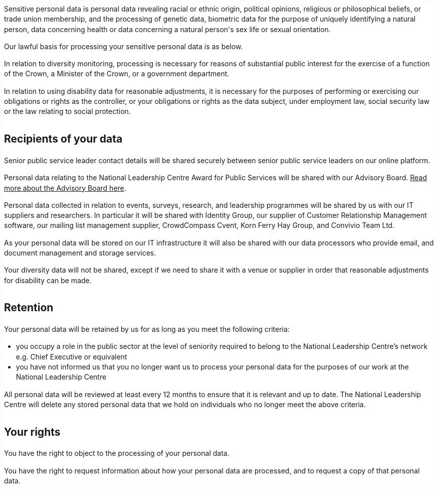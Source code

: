 Sensitive personal data is personal data revealing racial or ethnic origin, political opinions, religious or philosophical beliefs, or trade union membership, and the processing of genetic data, biometric data for the purpose of uniquely identifying a natural person, data concerning health or data concerning a natural person's sex life or sexual orientation.

Our lawful basis for processing your sensitive personal data is as below.

In relation to diversity monitoring, processing is necessary for reasons of substantial public interest for the exercise of a function of the Crown, a Minister of the Crown, or a government department.

In relation to using disability data for reasonable adjustments, it is necessary for the purposes of performing or exercising our obligations or rights as the controller, or your obligations or rights as the data subject, under employment law, social security law or the law relating to social protection.

## Recipients of your data

Senior public service leader contact details will be shared securely between senior public service leaders on our online platform.

Personal data relating to the National Leadership Centre Award for Public Services will be shared with our Advisory Board. [Read more about the Advisory Board here](https://www.nationalleadership.gov.uk/about/board).

Personal data collected in relation to events, surveys, research, and leadership programmes will be shared by us with our IT suppliers and researchers. In particular it will be shared with Identity Group, our supplier of Customer Relationship Management software, our mailing list management supplier, CrowdCompass Cvent, Korn Ferry Hay Group, and Convivio Team Ltd.

As your personal data will be stored on our IT infrastructure it will also be shared with our data processors who provide email, and document management and storage services.

Your diversity data will not be shared, except if we need to share it with a venue or supplier in order that reasonable adjustments for disability can be made.

## Retention

Your personal data will be retained by us for as long as you meet the following criteria:

* you occupy a role in the public sector at the level of seniority required to belong to the National Leadership Centre’s network e.g. Chief Executive or equivalent
* you have not informed us that you no longer want us to process your personal data for the purposes of our work at the National Leadership Centre

All personal data will be reviewed at least every 12 months to ensure that it is relevant and up to date. The National Leadership Centre will delete any stored personal data that we hold on individuals who no longer meet the above criteria.

## Your rights

You have the right to object to the processing of your personal data.

You have the right to request information about how your personal data are processed, and to request a copy of that personal data.
